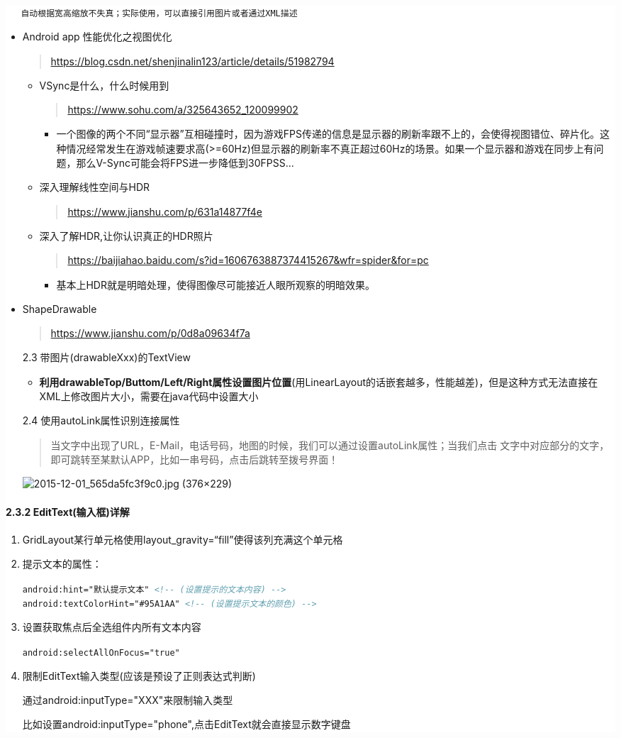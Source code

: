     ​	自动根据宽高缩放不失真；实际使用，可以直接引用图片或者通过XML描述

+ Android app 性能优化之视图优化

  >  https://blog.csdn.net/shenjinalin123/article/details/51982794 

  + VSync是什么，什么时候用到

    >  https://www.sohu.com/a/325643652_120099902 

    + 一个图像的两个不同“显示器”互相碰撞时，因为游戏FPS传递的信息是显示器的刷新率跟不上的，会使得视图错位、碎片化。这种情况经常发生在游戏帧速要求高(>=60Hz)但显示器的刷新率不真正超过60Hz的场景。如果一个显示器和游戏在同步上有问题，那么V-Sync可能会将FPS进一步降低到30FPSS...

  + 深入理解线性空间与HDR

    >  https://www.jianshu.com/p/631a14877f4e 

  + 深入了解HDR,让你认识真正的HDR照片

    >  https://baijiahao.baidu.com/s?id=1606763887374415267&wfr=spider&for=pc 

    + 基本上HDR就是明暗处理，使得图像尽可能接近人眼所观察的明暗效果。

+ ShapeDrawable

  >  https://www.jianshu.com/p/0d8a09634f7a 

  

  2.3 带图片(drawableXxx)的TextView

  + **利用drawableTop/Buttom/Left/Right属性设置图片位置**(用LinearLayout的话嵌套越多，性能越差)，但是这种方式无法直接在XML上修改图片大小，需要在java代码中设置大小	

  2.4 使用autoLink属性识别连接属性

  >  当文字中出现了URL，E-Mail，电话号码，地图的时候，我们可以通过设置autoLink属性；当我们点击 文字中对应部分的文字，即可跳转至某默认APP，比如一串号码，点击后跳转至拨号界面！ 

   ![2015-12-01_565da5fc3f9c0.jpg (376×229)](https://atts.w3cschool.cn/attachments/image/cimg/2015-12-01_565da5fc3f9c0.jpg) 


#### 2.3.2 EditText(输入框)详解

1. GridLayout某行单元格使用layout_gravity=“fill”使得该列充满这个单元格

2. 提示文本的属性：

   ```xml
   android:hint="默认提示文本" <!-- (设置提示的文本内容) -->
   android:textColorHint="#95A1AA" <!-- (设置提示文本的颜色) -->
   ```

3. 设置获取焦点后全选组件内所有文本内容

   ```xml
   android:selectAllOnFocus="true"
   ```

4. 限制EditText输入类型(应该是预设了正则表达式判断)

   通过android:inputType="XXX"来限制输入类型

   比如设置android:inputType="phone",点击EditText就会直接显示数字键盘
